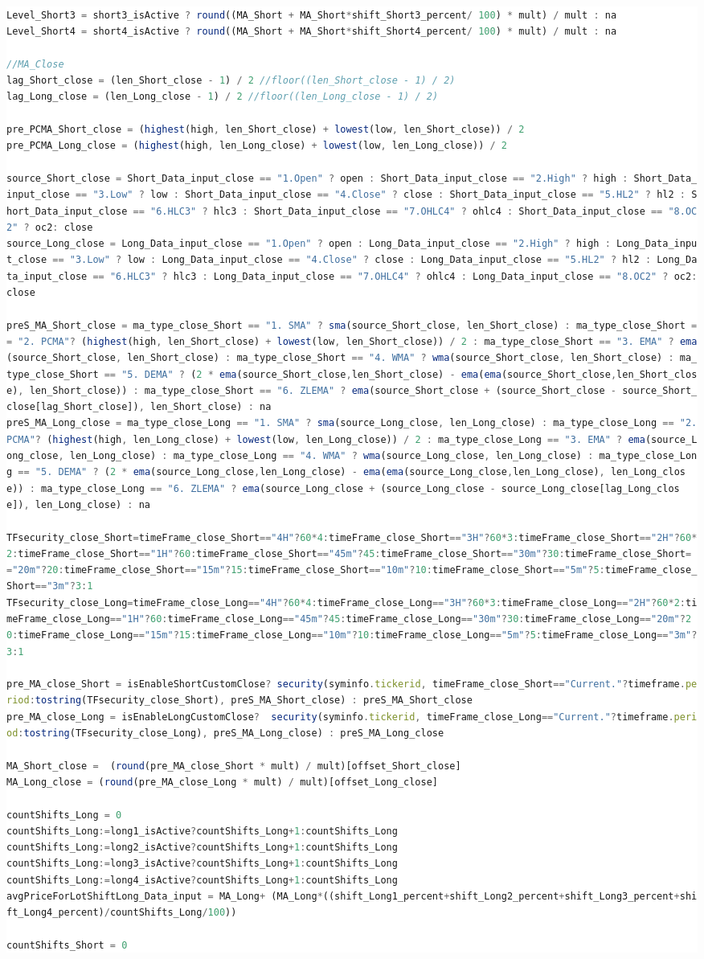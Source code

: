 ``` javascript
Level_Short3 = short3_isActive ? round((MA_Short + MA_Short*shift_Short3_percent/ 100) * mult) / mult : na
Level_Short4 = short4_isActive ? round((MA_Short + MA_Short*shift_Short4_percent/ 100) * mult) / mult : na

//MA_Close
lag_Short_close = (len_Short_close - 1) / 2 //floor((len_Short_close - 1) / 2)
lag_Long_close = (len_Long_close - 1) / 2 //floor((len_Long_close - 1) / 2)

pre_PCMA_Short_close = (highest(high, len_Short_close) + lowest(low, len_Short_close)) / 2
pre_PCMA_Long_close = (highest(high, len_Long_close) + lowest(low, len_Long_close)) / 2

source_Short_close = Short_Data_input_close == "1.Open" ? open : Short_Data_input_close == "2.High" ? high : Short_Data_input_close == "3.Low" ? low : Short_Data_input_close == "4.Close" ? close : Short_Data_input_close == "5.HL2" ? hl2 : Short_Data_input_close == "6.HLC3" ? hlc3 : Short_Data_input_close == "7.OHLC4" ? ohlc4 : Short_Data_input_close == "8.OC2" ? oc2: close
source_Long_close = Long_Data_input_close == "1.Open" ? open : Long_Data_input_close == "2.High" ? high : Long_Data_input_close == "3.Low" ? low : Long_Data_input_close == "4.Close" ? close : Long_Data_input_close == "5.HL2" ? hl2 : Long_Data_input_close == "6.HLC3" ? hlc3 : Long_Data_input_close == "7.OHLC4" ? ohlc4 : Long_Data_input_close == "8.OC2" ? oc2: close

preS_MA_Short_close = ma_type_close_Short == "1. SMA" ? sma(source_Short_close, len_Short_close) : ma_type_close_Short == "2. PCMA"? (highest(high, len_Short_close) + lowest(low, len_Short_close)) / 2 : ma_type_close_Short == "3. EMA" ? ema(source_Short_close, len_Short_close) : ma_type_close_Short == "4. WMA" ? wma(source_Short_close, len_Short_close) : ma_type_close_Short == "5. DEMA" ? (2 * ema(source_Short_close,len_Short_close) - ema(ema(source_Short_close,len_Short_close), len_Short_close)) : ma_type_close_Short == "6. ZLEMA" ? ema(source_Short_close + (source_Short_close - source_Short_close[lag_Short_close]), len_Short_close) : na
preS_MA_Long_close = ma_type_close_Long == "1. SMA" ? sma(source_Long_close, len_Long_close) : ma_type_close_Long == "2. PCMA"? (highest(high, len_Long_close) + lowest(low, len_Long_close)) / 2 : ma_type_close_Long == "3. EMA" ? ema(source_Long_close, len_Long_close) : ma_type_close_Long == "4. WMA" ? wma(source_Long_close, len_Long_close) : ma_type_close_Long == "5. DEMA" ? (2 * ema(source_Long_close,len_Long_close) - ema(ema(source_Long_close,len_Long_close), len_Long_close)) : ma_type_close_Long == "6. ZLEMA" ? ema(source_Long_close + (source_Long_close - source_Long_close[lag_Long_close]), len_Long_close) : na

TFsecurity_close_Short=timeFrame_close_Short=="4H"?60*4:timeFrame_close_Short=="3H"?60*3:timeFrame_close_Short=="2H"?60*2:timeFrame_close_Short=="1H"?60:timeFrame_close_Short=="45m"?45:timeFrame_close_Short=="30m"?30:timeFrame_close_Short=="20m"?20:timeFrame_close_Short=="15m"?15:timeFrame_close_Short=="10m"?10:timeFrame_close_Short=="5m"?5:timeFrame_close_Short=="3m"?3:1
TFsecurity_close_Long=timeFrame_close_Long=="4H"?60*4:timeFrame_close_Long=="3H"?60*3:timeFrame_close_Long=="2H"?60*2:timeFrame_close_Long=="1H"?60:timeFrame_close_Long=="45m"?45:timeFrame_close_Long=="30m"?30:timeFrame_close_Long=="20m"?20:timeFrame_close_Long=="15m"?15:timeFrame_close_Long=="10m"?10:timeFrame_close_Long=="5m"?5:timeFrame_close_Long=="3m"?3:1

pre_MA_close_Short = isEnableShortCustomClose? security(syminfo.tickerid, timeFrame_close_Short=="Current."?timeframe.period:tostring(TFsecurity_close_Short), preS_MA_Short_close) : preS_MA_Short_close
pre_MA_close_Long = isEnableLongCustomClose?  security(syminfo.tickerid, timeFrame_close_Long=="Current."?timeframe.period:tostring(TFsecurity_close_Long), preS_MA_Long_close) : preS_MA_Long_close

MA_Short_close =  (round(pre_MA_close_Short * mult) / mult)[offset_Short_close]
MA_Long_close = (round(pre_MA_close_Long * mult) / mult)[offset_Long_close]

countShifts_Long = 0
countShifts_Long:=long1_isActive?countShifts_Long+1:countShifts_Long
countShifts_Long:=long2_isActive?countShifts_Long+1:countShifts_Long
countShifts_Long:=long3_isActive?countShifts_Long+1:countShifts_Long
countShifts_Long:=long4_isActive?countShifts_Long+1:countShifts_Long
avgPriceForLotShiftLong_Data_input = MA_Long+ (MA_Long*((shift_Long1_percent+shift_Long2_percent+shift_Long3_percent+shift_Long4_percent)/countShifts_Long/100))

countShifts_Short = 0
```